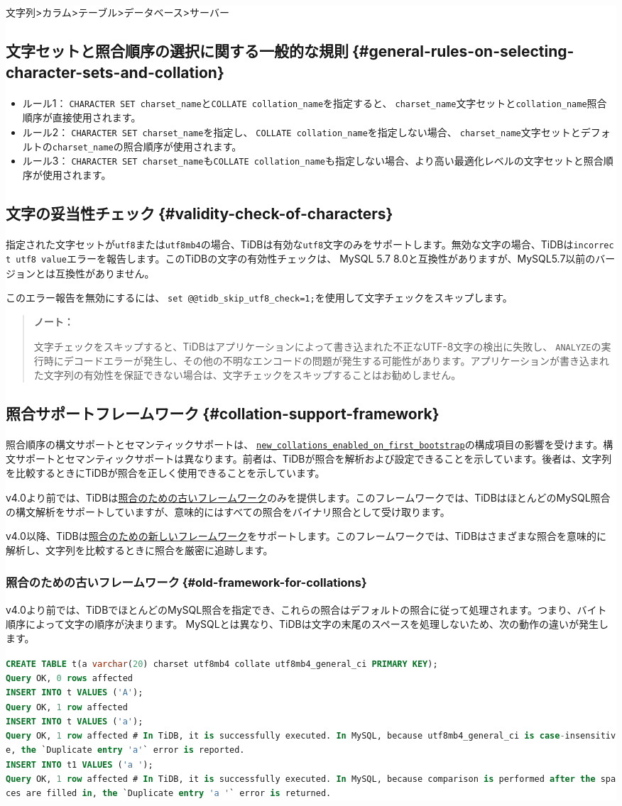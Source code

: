 文字列&gt;カラム&gt;テーブル&gt;データベース&gt;サーバー

## 文字セットと照合順序の選択に関する一般的な規則 {#general-rules-on-selecting-character-sets-and-collation}

-   ルール1： `CHARACTER SET charset_name`と`COLLATE collation_name`を指定すると、 `charset_name`文字セットと`collation_name`照合順序が直接使用されます。
-   ルール2： `CHARACTER SET charset_name`を指定し、 `COLLATE collation_name`を指定しない場合、 `charset_name`文字セットとデフォルトの`charset_name`の照合順序が使用されます。
-   ルール3： `CHARACTER SET charset_name`も`COLLATE collation_name`も指定しない場合、より高い最適化レベルの文字セットと照合順序が使用されます。

## 文字の妥当性チェック {#validity-check-of-characters}

指定された文字セットが`utf8`または`utf8mb4`の場合、TiDBは有効な`utf8`文字のみをサポートします。無効な文字の場合、TiDBは`incorrect utf8 value`エラーを報告します。このTiDBの文字の有効性チェックは、 MySQL 5.7 8.0と互換性がありますが、MySQL5.7以前のバージョンとは互換性がありません。

このエラー報告を無効にするには、 `set @@tidb_skip_utf8_check=1;`を使用して文字チェックをスキップします。

> **ノート：**
>
> 文字チェックをスキップすると、TiDBはアプリケーションによって書き込まれた不正なUTF-8文字の検出に失敗し、 `ANALYZE`の実行時にデコードエラーが発生し、その他の不明なエンコードの問題が発生する可能性があります。アプリケーションが書き込まれた文字列の有効性を保証できない場合は、文字チェックをスキップすることはお勧めしません。

## 照合サポートフレームワーク {#collation-support-framework}

照合順序の構文サポートとセマンティックサポートは、 [`new_collations_enabled_on_first_bootstrap`](/tidb-configuration-file.md#new_collations_enabled_on_first_bootstrap)の構成項目の影響を受けます。構文サポートとセマンティックサポートは異なります。前者は、TiDBが照合を解析および設定できることを示しています。後者は、文字列を比較するときにTiDBが照合を正しく使用できることを示しています。

v4.0より前では、TiDBは[照合のための古いフレームワーク](#old-framework-for-collations)のみを提供します。このフレームワークでは、TiDBはほとんどのMySQL照合の構文解析をサポートしていますが、意味的にはすべての照合をバイナリ照合として受け取ります。

v4.0以降、TiDBは[照合のための新しいフレームワーク](#new-framework-for-collations)をサポートします。このフレームワークでは、TiDBはさまざまな照合を意味的に解析し、文字列を比較するときに照合を厳密に追跡します。

### 照合のための古いフレームワーク {#old-framework-for-collations}

v4.0より前では、TiDBでほとんどのMySQL照合を指定でき、これらの照合はデフォルトの照合に従って処理されます。つまり、バイト順序によって文字の順序が決まります。 MySQLとは異なり、TiDBは文字の末尾のスペースを処理しないため、次の動作の違いが発生します。


```sql
CREATE TABLE t(a varchar(20) charset utf8mb4 collate utf8mb4_general_ci PRIMARY KEY);
Query OK, 0 rows affected
INSERT INTO t VALUES ('A');
Query OK, 1 row affected
INSERT INTO t VALUES ('a');
Query OK, 1 row affected # In TiDB, it is successfully executed. In MySQL, because utf8mb4_general_ci is case-insensitive, the `Duplicate entry 'a'` error is reported.
INSERT INTO t1 VALUES ('a ');
Query OK, 1 row affected # In TiDB, it is successfully executed. In MySQL, because comparison is performed after the spaces are filled in, the `Duplicate entry 'a '` error is returned.
```
